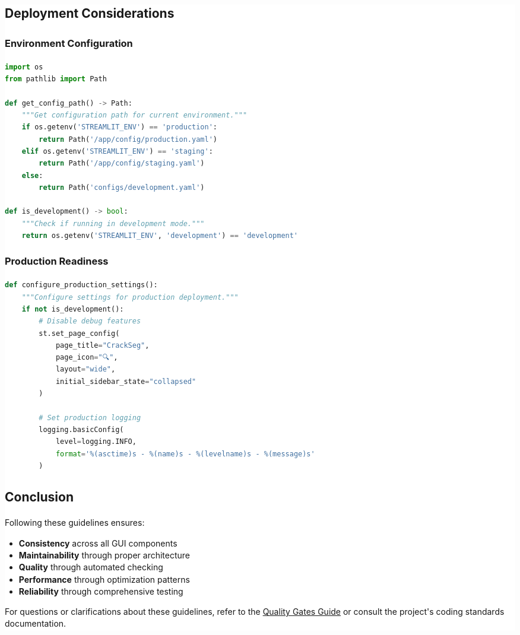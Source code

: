 ```python
```

## Deployment Considerations

### Environment Configuration

```python
import os
from pathlib import Path

def get_config_path() -> Path:
    """Get configuration path for current environment."""
    if os.getenv('STREAMLIT_ENV') == 'production':
        return Path('/app/config/production.yaml')
    elif os.getenv('STREAMLIT_ENV') == 'staging':
        return Path('/app/config/staging.yaml')
    else:
        return Path('configs/development.yaml')

def is_development() -> bool:
    """Check if running in development mode."""
    return os.getenv('STREAMLIT_ENV', 'development') == 'development'
```

### Production Readiness

```python
def configure_production_settings():
    """Configure settings for production deployment."""
    if not is_development():
        # Disable debug features
        st.set_page_config(
            page_title="CrackSeg",
            page_icon="🔍",
            layout="wide",
            initial_sidebar_state="collapsed"
        )

        # Set production logging
        logging.basicConfig(
            level=logging.INFO,
            format='%(asctime)s - %(name)s - %(levelname)s - %(message)s'
        )
```

## Conclusion

Following these guidelines ensures:

- **Consistency** across all GUI components
- **Maintainability** through proper architecture
- **Quality** through automated checking
- **Performance** through optimization patterns
- **Reliability** through comprehensive testing

For questions or clarifications about these guidelines, refer to the
[Quality Gates Guide](quality_gates_guide.md) or consult the project's coding standards documentation.
